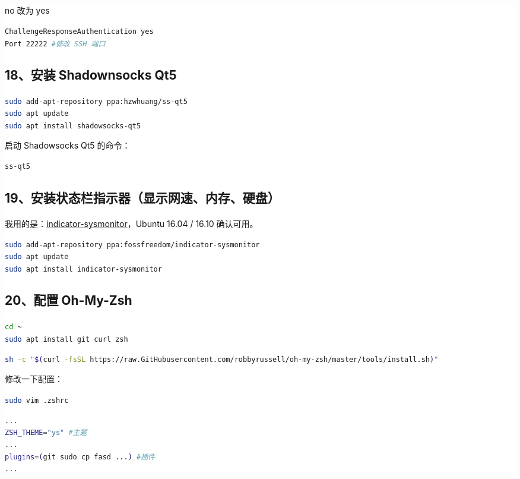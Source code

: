 no 改为 yes

```bash
ChallengeResponseAuthentication yes
Port 22222 #修改 SSH 端口
```

18、安装 Shadownsocks Qt5
---------------------

```bash
sudo add-apt-repository ppa:hzwhuang/ss-qt5
sudo apt update
sudo apt install shadowsocks-qt5
```

启动 Shadowsocks Qt5 的命令：

```bash
ss-qt5
```

19、安装状态栏指示器（显示网速、内存、硬盘）
-----------------------

我用的是：[indicator-sysmonitor](https://github.com/fossfreedom/indicator-sysmonitor)，Ubuntu 16.04 / 16.10 确认可用。

```bash
sudo add-apt-repository ppa:fossfreedom/indicator-sysmonitor
sudo apt update
sudo apt install indicator-sysmonitor
```

20、配置 Oh-My-Zsh
--------------

```bash
cd ~
sudo apt install git curl zsh
```

```bash
sh -c "$(curl -fsSL https://raw.GitHubusercontent.com/robbyrussell/oh-my-zsh/master/tools/install.sh)"
```

修改一下配置：

```bash
sudo vim .zshrc
```

```bash
...
ZSH_THEME="ys" #主题
...
plugins=(git sudo cp fasd ...) #插件
...
```
